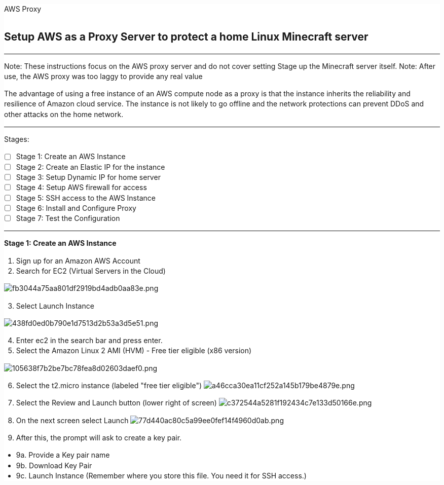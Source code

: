 AWS Proxy


## Setup AWS as a Proxy Server to protect a home Linux Minecraft server ## 
* * *
Note: These instructions focus on the AWS proxy server and do not cover setting Stage up the Minecraft server itself. 
Note: After use, the AWS proxy was too laggy to provide any real value

The advantage of using a free instance of an AWS compute node as a proxy is that the instance inherits the reliability and resilience of Amazon cloud service.  The instance is not likely to go offline and the network protections can prevent DDoS and other attacks on the home network.


* * *
Stages: 
- [ ] Stage 1: Create an AWS Instance
- [ ] Stage 2: Create an Elastic IP for the instance
- [ ] Stage 3: Setup Dynamic IP for home server
- [ ] Stage 4: Setup AWS firewall for access
- [ ] Stage 5: SSH access to the AWS Instance
- [ ] Stage 6: Install and Configure Proxy
- [ ] Stage 7: Test the Configuration

* * *
**Stage 1: Create an AWS Instance**

1. Sign up for an Amazon AWS Account
2. Search for EC2 (Virtual Servers in the Cloud)

![fb3044a75aa801df2919bd4adb0aa83e.png](../../blob/master/_resources/349533a8040e492b9be1df389736ab97.png)

3. Select Launch Instance

![438fd0ed0b790e1d7513d2b53a3d5e51.png](../../blob/master/_resources/9c7d589a21b5408d96d65a93d280a826.png)

4. Enter ec2 in the search bar and press enter.
5. Select the Amazon Linux 2 AMI (HVM)  - Free tier eligible  (x86 version)

![105638f7b2be7bc78fea8d02603daef0.png](../../blob/master/_resources/b976932520ca483c8cd436975483cfbd.png)

6. Select the t2.micro instance (labeled "free tier eligible")
![a46cca30ea11cf252a145b179be4879e.png](../../blob/master/_resources/6e3b8fbdccb8435d8e11c5d56227e631.png)

7. Select the Review and Launch button (lower right of screen)
![c372544a5281f192434c7e133d50166e.png](../../blob/master/_resources/e0f6114c1c00472b9cd65f036385731f.png)

8. On the next screen select Launch
![77d440ac80c5a99ee0fef14f4960d0ab.png](../../blob/master/_resources/bd3970bc30bb43e484921db3507f231a.png)

9. After this, the prompt will ask to create a key pair.  
- 9a. Provide a Key pair name
- 9b. Download Key Pair
- 9c. Launch Instance
(Remember where you store this file.  You need it for SSH access.)
